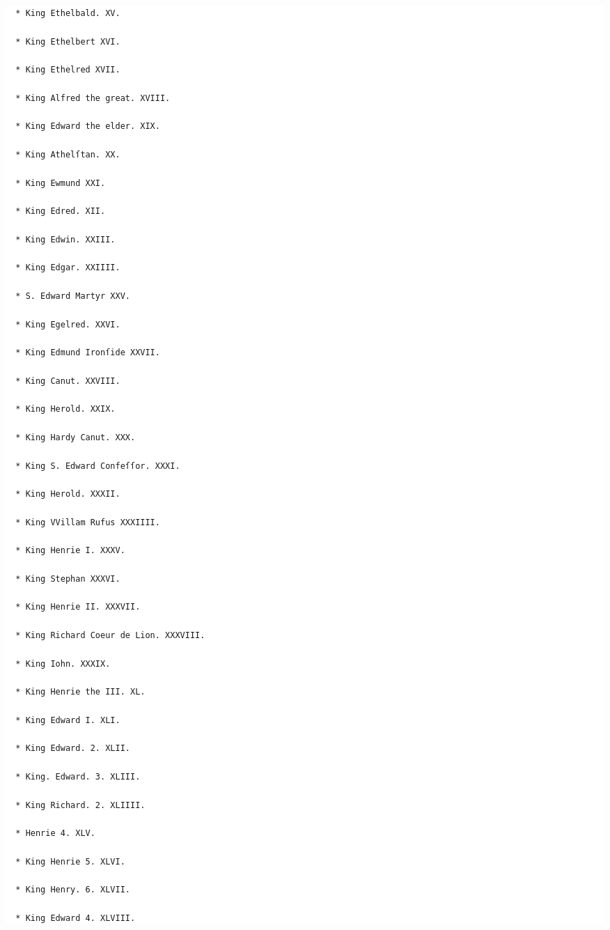       * King Ethelbald. XV.

      * King Ethelbert XVI.

      * King Ethelred XVII.

      * King Alfred the great. XVIII.

      * King Edward the elder. XIX.

      * King Athelſtan. XX.

      * King Ewmund XXI.

      * King Edred. XII.

      * King Edwin. XXIII.

      * King Edgar. XXIIII.

      * S. Edward Martyr XXV.

      * King Egelred. XXVI.

      * King Edmund Ironſide XXVII.

      * King Canut. XXVIII.

      * King Herold. XXIX.

      * King Hardy Canut. XXX.

      * King S. Edward Confeſſor. XXXI.

      * King Herold. XXXII.

      * King VVillam Rufus XXXIIII.

      * King Henrie I. XXXV.

      * King Stephan XXXVI.

      * King Henrie II. XXXVII.

      * King Richard Coeur de Lion. XXXVIII.

      * King Iohn. XXXIX.

      * King Henrie the III. XL.

      * King Edward I. XLI.

      * King Edward. 2. XLII.

      * King. Edward. 3. XLIII.

      * King Richard. 2. XLIIII.

      * Henrie 4. XLV.

      * King Henrie 5. XLVI.

      * King Henry. 6. XLVII.

      * King Edward 4. XLVIII.
